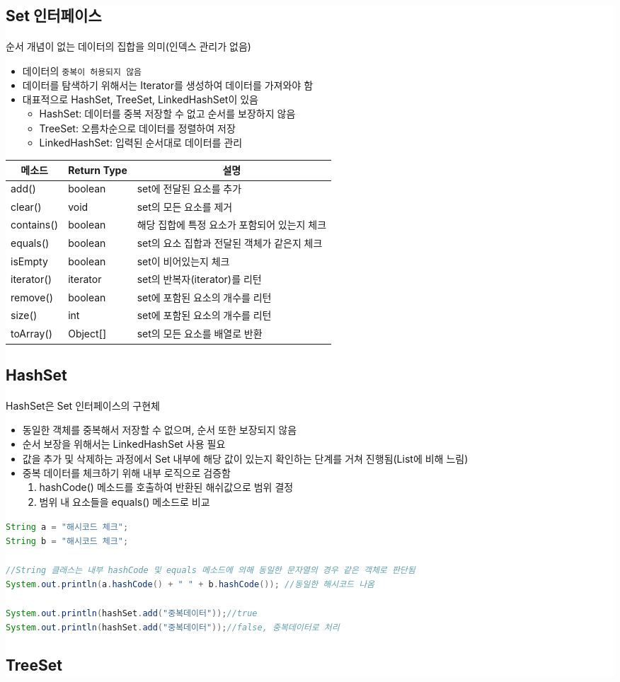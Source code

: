 ## Set 인터페이스

순서 개념이 없는 데이터의 집합을 의미(인덱스 관리가 없음)

- 데이터의 `중복이 허용되지 않음`
- 데이터를 탐색하기 위해서는 Iterator를 생성하여 데이터를 가져와야 함
- 대표적으로 HashSet, TreeSet, LinkedHashSet이 있음
    - HashSet: 데이터를 중복 저장할 수 없고 순서를 보장하지 않음
    - TreeSet: 오름차순으로 데이터를 정렬하여 저장
    - LinkedHashSet: 입력된 순서대로 데이터를 관리

| 메소드 | Return Type | 설명 |
| --- | --- | --- |
| add() | boolean | set에 전달된 요소를 추가 |
| clear() | void | set의 모든 요소를 제거 |
| contains() | boolean | 해당 집합에 특정 요소가 포함되어 있는지 체크 |
| equals() | boolean | set의 요소 집합과 전달된 객체가 같은지 체크 |
| isEmpty | boolean | set이 비어있는지 체크 |
| iterator() | iterator<E> | set의 반복자(iterator)를 리턴 |
| remove() | boolean | set에 포함된 요소의 개수를 리턴 |
| size() | int | set에 포함된 요소의 개수를 리턴 |
| toArray() | Object[] | set의 모든 요소를 배열로 반환 |

## HashSet<E>

HashSet은 Set 인터페이스의 구현체

- 동일한 객체를 중복해서 저장할 수 없으며, 순서 또한 보장되지 않음
- 순서 보장을 위해서는 LinkedHashSet 사용 필요
- 값을 추가 및 삭제하는 과정에서 Set 내부에 해당 값이 있는지 확인하는 단계를 거쳐 진행됨(List에 비해 느림)
- 중복 데이터를 체크하기 위해 내부 로직으로 검증함
    1. hashCode() 메소드를 호출하여 반환된 해쉬값으로 범위 결정
    2. 범위 내 요소들을 equals() 메소드로 비교 

```java
String a = "해시코드 체크";
String b = "해시코드 체크";

//String 클래스는 내부 hashCode 및 equals 메소드에 의해 동일한 문자열의 경우 같은 객체로 판단됨
System.out.println(a.hashCode() + " " + b.hashCode()); //동일한 해시코드 나옴

System.out.println(hashSet.add("중복데이터"));//true
System.out.println(hashSet.add("중복데이터"));//false, 중복데이터로 처리
```

## TreeSet<E>
